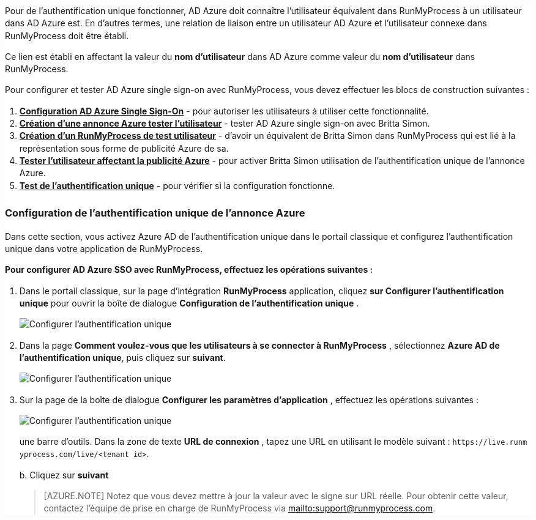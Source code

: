 Pour de l’authentification unique fonctionner, AD Azure doit connaître l’utilisateur équivalent dans RunMyProcess à un utilisateur dans AD Azure est. En d’autres termes, une relation de liaison entre un utilisateur AD Azure et l’utilisateur connexe dans RunMyProcess doit être établi.

Ce lien est établi en affectant la valeur du **nom d’utilisateur** dans AD Azure comme valeur du **nom d’utilisateur** dans RunMyProcess.

Pour configurer et tester AD Azure single sign-on avec RunMyProcess, vous devez effectuer les blocs de construction suivantes :

1. **[Configuration AD Azure Single Sign-On](#configuring-azure-ad-single-sign-on)** - pour autoriser les utilisateurs à utiliser cette fonctionnalité.
2. **[Création d’une annonce Azure tester l’utilisateur](#creating-an-azure-ad-test-user)** - tester AD Azure single sign-on avec Britta Simon.
3. **[Création d’un RunMyProcess de test utilisateur](#creating-a-runmyprocess-test-user)** - d’avoir un équivalent de Britta Simon dans RunMyProcess qui est lié à la représentation sous forme de publicité Azure de sa.
4. **[Tester l’utilisateur affectant la publicité Azure](#assigning-the-azure-ad-test-user)** - pour activer Britta Simon utilisation de l’authentification unique de l’annonce Azure.
5. **[Test de l’authentification unique](#testing-single-sign-on)** - pour vérifier si la configuration fonctionne.


### <a name="configuring-azure-ad-single-sign-on"></a>Configuration de l’authentification unique de l’annonce Azure

Dans cette section, vous activez Azure AD de l’authentification unique dans le portail classique et configurez l’authentification unique dans votre application de RunMyProcess.

**Pour configurer AD Azure SSO avec RunMyProcess, effectuez les opérations suivantes :**

1. Dans le portail classique, sur la page d’intégration **RunMyProcess** application, cliquez **sur Configurer l’authentification unique** pour ouvrir la boîte de dialogue **Configuration de l’authentification unique** .
     
    ![Configurer l’authentification unique][6] 

2. Dans la page **Comment voulez-vous que les utilisateurs à se connecter à RunMyProcess** , sélectionnez **Azure AD de l’authentification unique**, puis cliquez sur **suivant**.

    ![Configurer l’authentification unique](./media/active-directory-saas-runmyprocess-tutorial/tutorial_runmyprocess_03.png) 

3. Sur la page de la boîte de dialogue **Configurer les paramètres d’application** , effectuez les opérations suivantes :

    ![Configurer l’authentification unique](./media/active-directory-saas-runmyprocess-tutorial/tutorial_runmyprocess_04.png) 

    une barre d’outils. Dans la zone de texte **URL de connexion** , tapez une URL en utilisant le modèle suivant : `https://live.runmyprocess.com/live/<tenant id>`.
        
    b. Cliquez sur **suivant**

    > [AZURE.NOTE] Notez que vous devez mettre à jour la valeur avec le signe sur URL réelle. Pour obtenir cette valeur, contactez l’équipe de prise en charge de RunMyProcess via <mailto:support@runmyprocess.com>.
 

[1]: ./media/active-directory-saas-runmyprocess-tutorial/tutorial_general_01.png
[2]: ./media/active-directory-saas-runmyprocess-tutorial/tutorial_general_02.png
[3]: ./media/active-directory-saas-runmyprocess-tutorial/tutorial_general_03.png
[4]: ./media/active-directory-saas-runmyprocess-tutorial/tutorial_general_04.png
[6]: ./media/active-directory-saas-runmyprocess-tutorial/tutorial_general_05.png
[10]: ./media/active-directory-saas-runmyprocess-tutorial/tutorial_general_06.png
[11]: ./media/active-directory-saas-runmyprocess-tutorial/tutorial_general_07.png
[20]: ./media/active-directory-saas-runmyprocess-tutorial/tutorial_general_100.png
[200]: ./media/active-directory-saas-runmyprocess-tutorial/tutorial_general_200.png
[201]: ./media/active-directory-saas-runmyprocess-tutorial/tutorial_general_201.png
[203]: ./media/active-directory-saas-runmyprocess-tutorial/tutorial_general_203.png
[204]: ./media/active-directory-saas-runmyprocess-tutorial/tutorial_general_204.png
[205]: ./media/active-directory-saas-runmyprocess-tutorial/tutorial_general_205.png